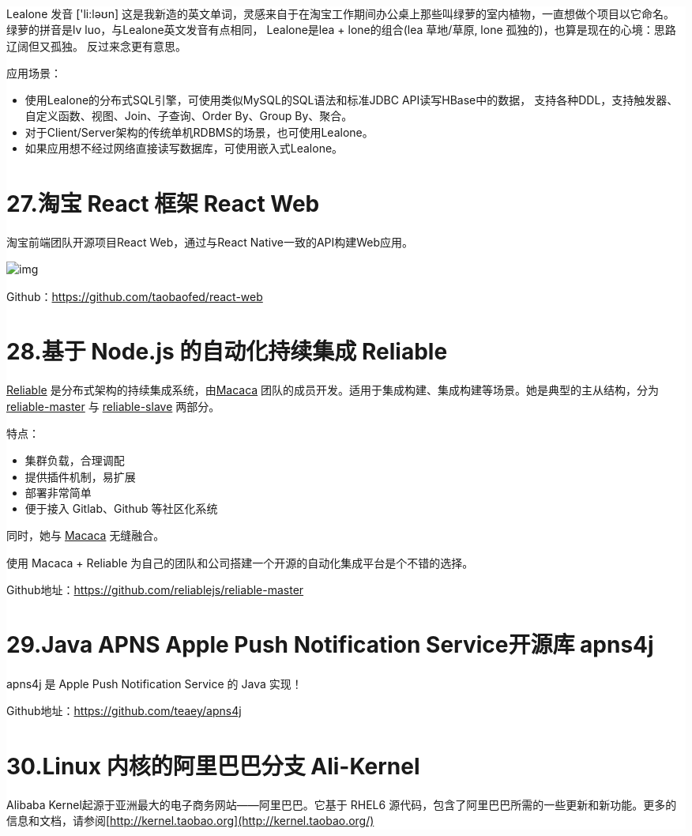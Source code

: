 Lealone 发音 ['li:ləʊn] 这是我新造的英文单词，灵感来自于在淘宝工作期间办公桌上那些叫绿萝的室内植物，一直想做个项目以它命名。 绿萝的拼音是lv luo，与Lealone英文发音有点相同， Lealone是lea + lone的组合(lea 草地/草原, lone 孤独的)，也算是现在的心境：思路辽阔但又孤独。 反过来念更有意思。

应用场景：

- 使用Lealone的分布式SQL引擎，可使用类似MySQL的SQL语法和标准JDBC API读写HBase中的数据， 支持各种DDL，支持触发器、自定义函数、视图、Join、子查询、Order By、Group By、聚合。
- 对于Client/Server架构的传统单机RDBMS的场景，也可使用Lealone。
- 如果应用想不经过网络直接读写数据库，可使用嵌入式Lealone。

 

# 27.淘宝 React 框架 React Web

 

淘宝前端团队开源项目React Web，通过与React Native一致的API构建Web应用。

![img](http://static.oschina.net/uploads/space/2016/0116/090711_6kUO_12.jpg)

Github：https://github.com/taobaofed/react-web

# 28.基于 Node.js 的自动化持续集成 Reliable

 

[Reliable](https://github.com/reliablejs) 是分布式架构的持续集成系统，由[Macaca](https://github.com/macacajs) 团队的成员开发。适用于集成构建、集成构建等场景。她是典型的主从结构，分为[reliable-master](https://github.com/reliablejs/reliable-master) 与 [reliable-slave](https://github.com/macacajs/reliable-slave) 两部分。

特点：

- 集群负载，合理调配
- 提供插件机制，易扩展
- 部署非常简单
- 便于接入 Gitlab、Github 等社区化系统

同时，她与 [Macaca](https://github.com/macacajs) 无缝融合。

使用 Macaca + Reliable 为自己的团队和公司搭建一个开源的自动化集成平台是个不错的选择。

Github地址：https://github.com/reliablejs/reliable-master

# 29.Java APNS Apple Push Notification Service开源库 apns4j

apns4j 是 Apple Push Notification Service 的 Java 实现！

Github地址：https://github.com/teaey/apns4j

 

# 30.Linux 内核的阿里巴巴分支 Ali-Kernel

 

Alibaba Kernel起源于亚洲最大的电子商务网站——阿里巴巴。它基于 RHEL6 源代码，包含了阿里巴巴所需的一些更新和新功能。更多的信息和文档，请参阅[http://kernel.taobao.org](http://kernel.taobao.org/)
